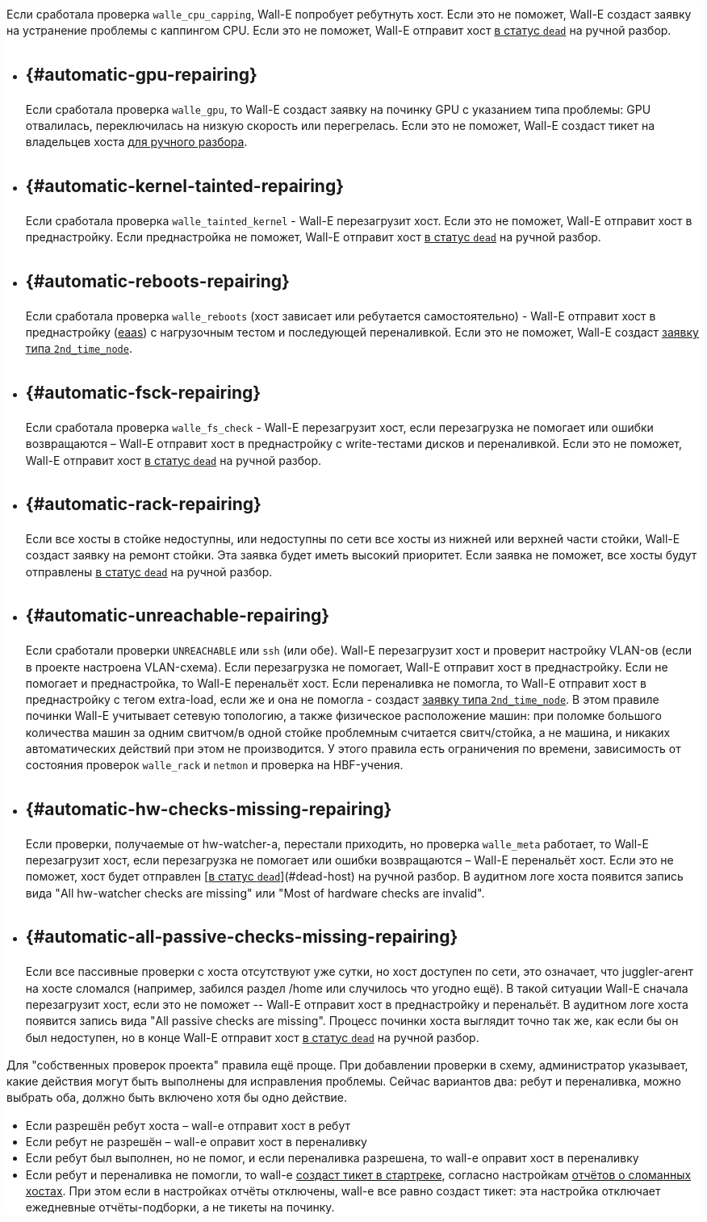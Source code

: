   Если сработала проверка `walle_cpu_capping`, Wall-E попробует ребутнуть хост. Если это не поможет, Wall-E создаст заявку на устранение проблемы с каппингом CPU. Если это не поможет, Wall-E отправит хост [в статус `dead`](#dead-host) на ручной разбор.
* ## {#automatic-gpu-repairing}
  Если сработала проверка `walle_gpu`, то Wall-E создаст заявку на починку GPU с указанием типа проблемы: GPU отвалилась, переключилась на низкую скорость или перегрелась. Если это не поможет, Wall-E создаст тикет на владельцев хоста [для ручного разбора](#check-report).
* ## {#automatic-kernel-tainted-repairing}
  Если сработала проверка `walle_tainted_kernel` - Wall-E перезагрузит хост. Если это не поможет, Wall-E отправит хост в преднастройку. Если преднастройка не поможет, Wall-E отправит хост [в статус `dead`](#dead-host) на ручной разбор.
* ## {#automatic-reboots-repairing}
  Если сработала проверка `walle_reboots` (хост зависает или ребутается самостоятельно) - Wall-E отправит хост в преднастройку ([eaas](../guide/hosts.md#host-profiling)) с нагрузочным тестом и последующей переналивкой. Если это не поможет, Wall-E создаст [заявку типа `2nd_time_node`](#2nd-time-node).
* ## {#automatic-fsck-repairing}
  Если сработала проверка `walle_fs_check` - Wall-E перезагрузит хост, если перезагрузка не помогает или ошибки возвращаются – Wall-E отправит хост в преднастройку с write-тестами дисков и переналивкой. Если это не поможет, Wall-E отправит хост [в статус `dead`](#dead-host) на ручной разбор.
* ## {#automatic-rack-repairing}
  Если все хосты в стойке недоступны, или недоступны по сети все хосты из нижней или верхней части стойки, Wall-E создаст заявку на ремонт стойки. Эта заявка будет иметь высокий приоритет. Если заявка не поможет, все хосты будут отправлены [в статус `dead`](#dead-host) на ручной разбор.
* ## {#automatic-unreachable-repairing}
  Если сработали проверки `UNREACHABLE` или `ssh` (или обе). Wall-E перезагрузит хост и проверит настройку VLAN-ов (если в проекте настроена VLAN-схема). Если перезагрузка не помогает, Wall-E отправит хост в преднастройку. Если не помогает и преднастройка, то Wall-E перенальёт хост. Если переналивка не помогла, то Wall-E отправит хост в преднастройку с тегом extra-load, если же и она не помогла - создаст [заявку типа `2nd_time_node`](#2nd-time-node).
  В этом правиле починки Wall-E учитывает сетевую топологию, а также физическое расположение машин: при поломке большого количества машин за одним свитчом/в одной стойке проблемным считается свитч/стойка, а не машина, и никаких автоматических действий при этом не производится. У этого правила есть ограничения по времени, зависимость от состояния проверок `walle_rack` и `netmon` и проверка на HBF-учения.
* ## {#automatic-hw-checks-missing-repairing}
  Если проверки, получаемые от hw-watcher-а, перестали приходить, но проверка `walle_meta` работает, то Wall-E перезагрузит хост, если перезагрузка не помогает или ошибки возвращаются – Wall-E перенальёт хост. Если это не поможет, хост будет отправлен [[в статус `dead`](#dead-host)](#dead-host) на ручной разбор. В аудитном логе хоста появится запись вида "All hw-watcher checks are missing" или "Most of hardware checks are invalid".
* ## {#automatic-all-passive-checks-missing-repairing}
  Если все пассивные проверки c хоста отсутствуют уже сутки, но хост доступен по сети, это означает, что juggler-агент на хосте сломался (например, забился раздел /home или случилось что угодно ещё). В такой ситуации Wall-E сначала перезагрузит хост, если это не поможет -- Wall-E отправит хост в преднастройку и перенальёт. В аудитном логе хоста появится запись вида "All passive checks are missing". Процесс починки хоста выглядит точно так же, как если бы он был недоступен, но в конце Wall-E отправит хост [в статус `dead`](#dead-host) на ручной разбор.

Для "собственных проверок проекта" правила ещё проще. При добавлении проверки в схему, администратор указывает, какие действия могут быть выполнены для исправления проблемы. Сейчас вариантов два: ребут и переналивка, можно выбрать оба, должно быть включено хотя бы одно действие.
* Если разрешён ребут хоста – wall-e отправит хост в ребут
* Если ребут не разрешён – wall-e оправит хост в переналивку
* Если ребут был выполнен, но не помог, и если переналивка разрешена, то wall-e оправит хост в переналивку
* Если ребут и переналивка не помогли, то wall-e [создаст тикет в стартреке](#check-report), согласно настройкам [отчётов о сломанных хостах](../guide/reports.md). При этом если в настройках отчёты отключены, wall-e все равно создаст тикет: эта настройка отключает ежедневные отчёты-подборки, а не тикеты на починку.
